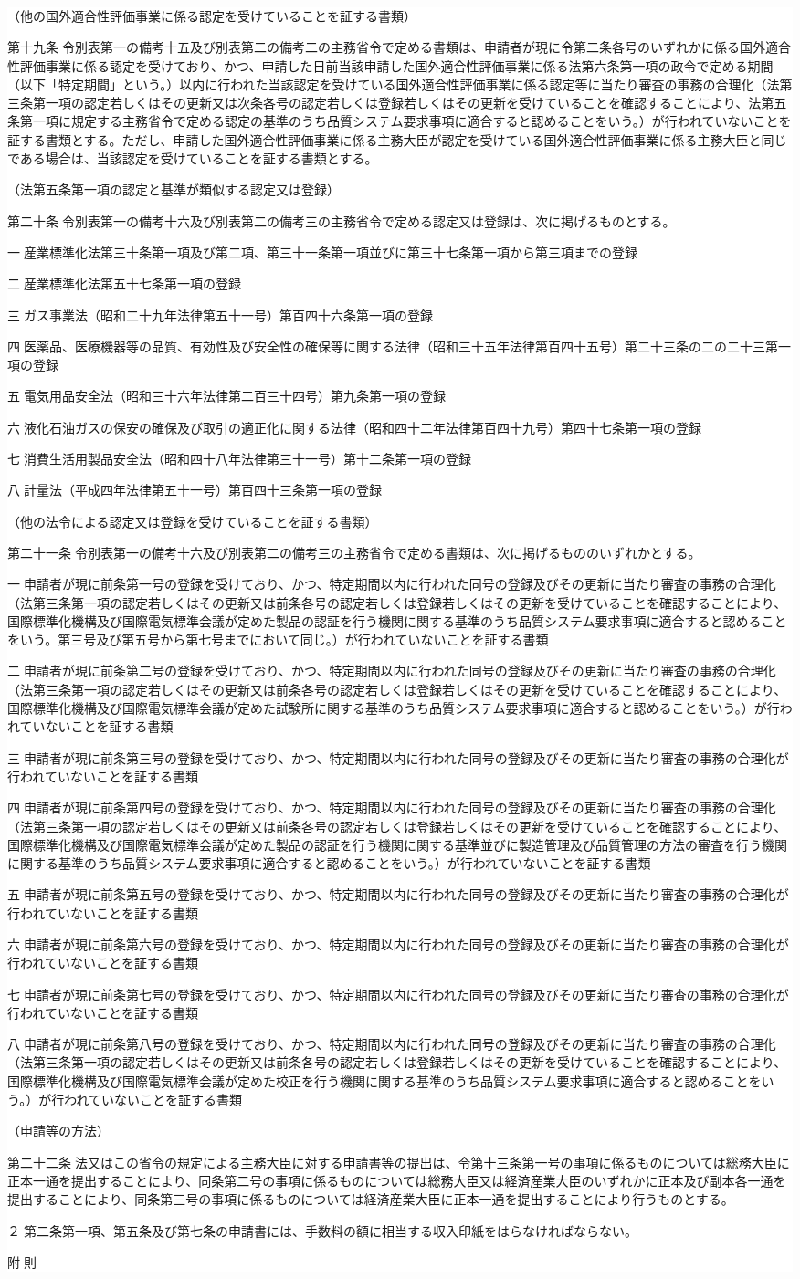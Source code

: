 （他の国外適合性評価事業に係る認定を受けていることを証する書類）

第十九条 令別表第一の備考十五及び別表第二の備考二の主務省令で定める書類は、申請者が現に令第二条各号のいずれかに係る国外適合性評価事業に係る認定を受けており、かつ、申請した日前当該申請した国外適合性評価事業に係る法第六条第一項の政令で定める期間（以下「特定期間」という。）以内に行われた当該認定を受けている国外適合性評価事業に係る認定等に当たり審査の事務の合理化（法第三条第一項の認定若しくはその更新又は次条各号の認定若しくは登録若しくはその更新を受けていることを確認することにより、法第五条第一項に規定する主務省令で定める認定の基準のうち品質システム要求事項に適合すると認めることをいう。）が行われていないことを証する書類とする。ただし、申請した国外適合性評価事業に係る主務大臣が認定を受けている国外適合性評価事業に係る主務大臣と同じである場合は、当該認定を受けていることを証する書類とする。

（法第五条第一項の認定と基準が類似する認定又は登録）

第二十条 令別表第一の備考十六及び別表第二の備考三の主務省令で定める認定又は登録は、次に掲げるものとする。

一 産業標準化法第三十条第一項及び第二項、第三十一条第一項並びに第三十七条第一項から第三項までの登録

二 産業標準化法第五十七条第一項の登録

三 ガス事業法（昭和二十九年法律第五十一号）第百四十六条第一項の登録

四 医薬品、医療機器等の品質、有効性及び安全性の確保等に関する法律（昭和三十五年法律第百四十五号）第二十三条の二の二十三第一項の登録

五 電気用品安全法（昭和三十六年法律第二百三十四号）第九条第一項の登録

六 液化石油ガスの保安の確保及び取引の適正化に関する法律（昭和四十二年法律第百四十九号）第四十七条第一項の登録

七 消費生活用製品安全法（昭和四十八年法律第三十一号）第十二条第一項の登録

八 計量法（平成四年法律第五十一号）第百四十三条第一項の登録

（他の法令による認定又は登録を受けていることを証する書類）

第二十一条 令別表第一の備考十六及び別表第二の備考三の主務省令で定める書類は、次に掲げるもののいずれかとする。

一 申請者が現に前条第一号の登録を受けており、かつ、特定期間以内に行われた同号の登録及びその更新に当たり審査の事務の合理化（法第三条第一項の認定若しくはその更新又は前条各号の認定若しくは登録若しくはその更新を受けていることを確認することにより、国際標準化機構及び国際電気標準会議が定めた製品の認証を行う機関に関する基準のうち品質システム要求事項に適合すると認めることをいう。第三号及び第五号から第七号までにおいて同じ。）が行われていないことを証する書類

二 申請者が現に前条第二号の登録を受けており、かつ、特定期間以内に行われた同号の登録及びその更新に当たり審査の事務の合理化（法第三条第一項の認定若しくはその更新又は前条各号の認定若しくは登録若しくはその更新を受けていることを確認することにより、国際標準化機構及び国際電気標準会議が定めた試験所に関する基準のうち品質システム要求事項に適合すると認めることをいう。）が行われていないことを証する書類

三 申請者が現に前条第三号の登録を受けており、かつ、特定期間以内に行われた同号の登録及びその更新に当たり審査の事務の合理化が行われていないことを証する書類

四 申請者が現に前条第四号の登録を受けており、かつ、特定期間以内に行われた同号の登録及びその更新に当たり審査の事務の合理化（法第三条第一項の認定若しくはその更新又は前条各号の認定若しくは登録若しくはその更新を受けていることを確認することにより、国際標準化機構及び国際電気標準会議が定めた製品の認証を行う機関に関する基準並びに製造管理及び品質管理の方法の審査を行う機関に関する基準のうち品質システム要求事項に適合すると認めることをいう。）が行われていないことを証する書類

五 申請者が現に前条第五号の登録を受けており、かつ、特定期間以内に行われた同号の登録及びその更新に当たり審査の事務の合理化が行われていないことを証する書類

六 申請者が現に前条第六号の登録を受けており、かつ、特定期間以内に行われた同号の登録及びその更新に当たり審査の事務の合理化が行われていないことを証する書類

七 申請者が現に前条第七号の登録を受けており、かつ、特定期間以内に行われた同号の登録及びその更新に当たり審査の事務の合理化が行われていないことを証する書類

八 申請者が現に前条第八号の登録を受けており、かつ、特定期間以内に行われた同号の登録及びその更新に当たり審査の事務の合理化（法第三条第一項の認定若しくはその更新又は前条各号の認定若しくは登録若しくはその更新を受けていることを確認することにより、国際標準化機構及び国際電気標準会議が定めた校正を行う機関に関する基準のうち品質システム要求事項に適合すると認めることをいう。）が行われていないことを証する書類

（申請等の方法）

第二十二条 法又はこの省令の規定による主務大臣に対する申請書等の提出は、令第十三条第一号の事項に係るものについては総務大臣に正本一通を提出することにより、同条第二号の事項に係るものについては総務大臣又は経済産業大臣のいずれかに正本及び副本各一通を提出することにより、同条第三号の事項に係るものについては経済産業大臣に正本一通を提出することにより行うものとする。

２ 第二条第一項、第五条及び第七条の申請書には、手数料の額に相当する収入印紙をはらなければならない。

附 則
